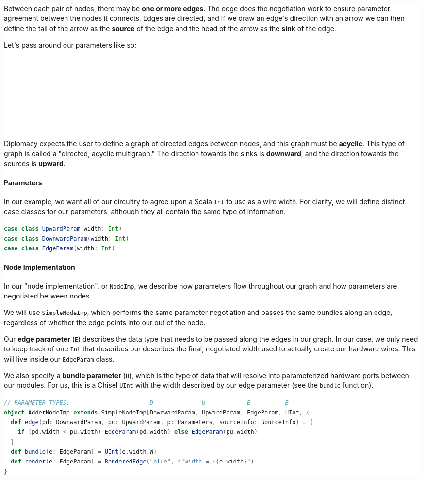 Between each pair of nodes, there may be **one or more edges**. The edge does
the negotiation work to ensure parameter agreement between the nodes it connects.
Edges are directed, and if we draw an edge's direction with an arrow we can then
define the tail of the arrow as the **source** of the edge and the head of the
arrow as the **sink** of the edge.

Let's pass around our parameters like so:

![adder diplomatic nodes](diagrams/adder_nodes.pdf)

Diplomacy expects the user to define a graph of directed edges between nodes,
and this graph must be **acyclic**. This type of graph is called a "directed,
acyclic multigraph." The direction towards the sinks is **downward**, and the
direction towards the sources is **upward**.

#### Parameters

In our example, we want all of our circuitry to agree upon a Scala `Int` to use
as a wire width. For clarity, we will define distinct case classes for our
parameters, although they all contain the same type of information.

```scala mdoc
case class UpwardParam(width: Int)
case class DownwardParam(width: Int)
case class EdgeParam(width: Int)
```

#### Node Implementation

In our "node implementation", or `NodeImp`, we describe how parameters flow
throughout our graph and how parameters are negotiated between nodes.

We will use `SimpleNodeImp`, which performs the same parameter negotiation and
passes the same bundles along an edge, regardless of whether the edge points
into our out of the node.

Our **edge parameter** (`E`) describes the data type that needs to be passed along
the edges in our graph. In our case, we only need to keep track of one `Int` that
describes our describes the final, negotiated width used to actually create our
hardware wires. This will live inside our `EdgeParam` class.

We also specify a **bundle parameter** (`B`), which is the type of data that will
resolve into parameterized hardware ports between our modules. For us, this is
a Chisel `UInt` with the width described by our edge parameter (see the `bundle`
function).

```scala mdoc
// PARAMETER TYPES:                       D              U            E          B
object AdderNodeImp extends SimpleNodeImp[DownwardParam, UpwardParam, EdgeParam, UInt] {
  def edge(pd: DownwardParam, pu: UpwardParam, p: Parameters, sourceInfo: SourceInfo) = {
    if (pd.width < pu.width) EdgeParam(pd.width) else EdgeParam(pu.width)
  }
  def bundle(e: EdgeParam) = UInt(e.width.W)
  def render(e: EdgeParam) = RenderedEdge("blue", s"width = ${e.width}")
}
```
